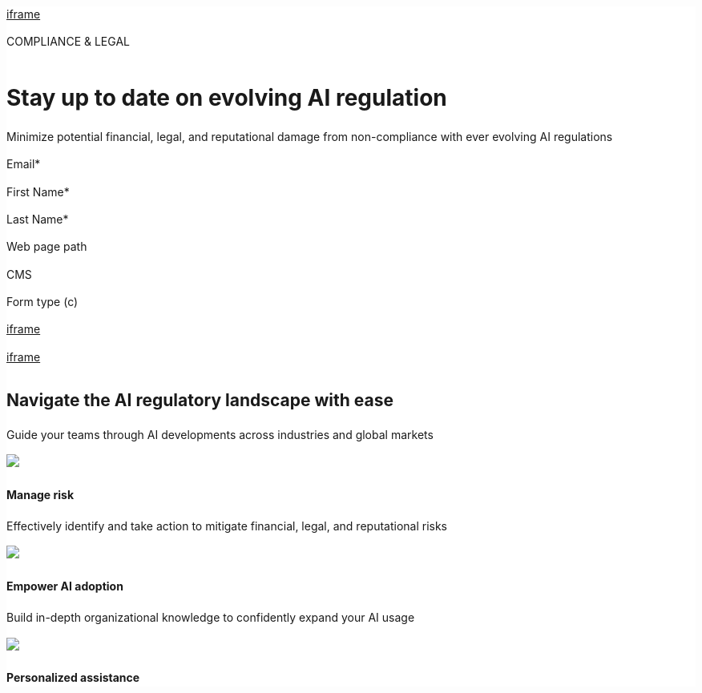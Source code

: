 [iframe](https://td.doubleclick.net/td/rul/10965905834?random=1743927114587&cv=11&fst=1743927114587&fmt=3&bg=ffffff&guid=ON&async=1&gtm=45be5421v9118773663za200&gcd=13l3l3l3l1l1&dma=0&tag_exp=102788824~102803279~102813109~102887799~102926062~102975949~103016951~103021830~103027016&u_w=1280&u_h=1024&url=https%3A%2F%2Fwww.holisticai.com%2Frole%2Fcompliance-and-legal&hn=www.googleadservices.com&frm=0&tiba=Unified%20AI%20Compliance%20Solution%20%7C%20Holistic%20AI&npa=0&pscdl=noapi&auid=888679888.1743927115&uaa=x86&uab=64&uafvl=Google%2520Chrome%3B135.0.7049.52%7CNot-A.Brand%3B8.0.0.0%7CChromium%3B135.0.7049.52&uamb=0&uam=&uap=Linux%20x86_64&uapv=6.6.72&uaw=0&fledge=1&data=event%3Dgtag.config)

COMPLIANCE & LEGAL

# Stay up to date on evolving AI regulation

Minimize potential financial, legal, and reputational damage from non-compliance with ever evolving AI regulations

Email\*

First Name\*

Last Name\*

Web page path

CMS

Form type (c)

[iframe](https://www.google.com/recaptcha/enterprise/anchor?ar=1&k=6Ld_ad8ZAAAAAAqr0ePo1dUfAi0m4KPkCMQYwPPm&co=aHR0cHM6Ly93d3cuaG9saXN0aWNhaS5jb206NDQz&hl=en&v=hbAq-YhJxOnlU-7cpgBoAJHb&size=invisible&badge=inline&cb=w3rnrumpkdax)

[iframe](https://td.doubleclick.net/td/ga/rul?tid=G-NEGK69T6SD&gacid=624704154.1743927115&gtm=45je5421v894632327za200&dma=0&gcd=13l3l3l3l1l1&npa=0&pscdl=noapi&aip=1&fledge=1&frm=0&tag_exp=102788824~102803279~102813109~102887800~102926062~102975949~103016951~103021830~103027016&z=914931102)

## Navigate the AI regulatory landscape with ease

Guide your teams through AI developments across industries and global markets

![](https://cdn.prod.website-files.com/6305e5d42c283515c3e71b8c/656e13a5484d7eadda176865_ai-mitigation-icon.svg)

#### Manage risk

Effectively identify and take action to mitigate financial, legal, and reputational risks

![](https://cdn.prod.website-files.com/6305e5d42c283515c3e71b8c/656e13a584ab4ab19f078e78_conduct-icon.svg)

#### Empower AI adoption

Build in-depth organizational knowledge to confidently expand your AI usage

![](https://cdn.prod.website-files.com/6305e5d42c283515c3e71b8c/656e13a54f807a57321a4457_notice-icon.svg)

#### Personalized assistance
